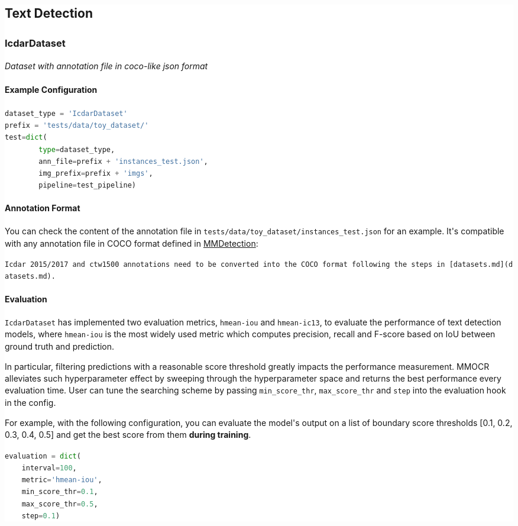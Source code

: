 ## Text Detection

### IcdarDataset

*Dataset with annotation file in coco-like json format*

#### Example Configuration


```python
dataset_type = 'IcdarDataset'
prefix = 'tests/data/toy_dataset/'
test=dict(
        type=dataset_type,
        ann_file=prefix + 'instances_test.json',
        img_prefix=prefix + 'imgs',
        pipeline=test_pipeline)
```

#### Annotation Format

You can check the content of the annotation file in `tests/data/toy_dataset/instances_test.json` for an example.
It's compatible with any annotation file in COCO format defined in [MMDetection](https://github.com/open-mmlab/mmdetection/blob/master/mmdet/datasets/coco.py):

```{note}
Icdar 2015/2017 and ctw1500 annotations need to be converted into the COCO format following the steps in [datasets.md](datasets.md).
```

#### Evaluation

`IcdarDataset` has implemented two evaluation metrics, `hmean-iou` and `hmean-ic13`, to evaluate the performance of text detection models, where `hmean-iou` is the most widely used metric which computes precision, recall and F-score based on IoU between ground truth and prediction.

In particular, filtering predictions with a reasonable score threshold greatly impacts the performance measurement. MMOCR alleviates such hyperparameter effect by sweeping through the hyperparameter space and returns the best performance every evaluation time.
User can tune the searching scheme by passing `min_score_thr`, `max_score_thr` and `step` into the evaluation hook in the config.

For example, with the following configuration, you can evaluate the model's output on a list of boundary score thresholds [0.1, 0.2, 0.3, 0.4, 0.5] and get the best score from them **during training**.

```python
evaluation = dict(
    interval=100,
    metric='hmean-iou',
    min_score_thr=0.1,
    max_score_thr=0.5,
    step=0.1)
```
